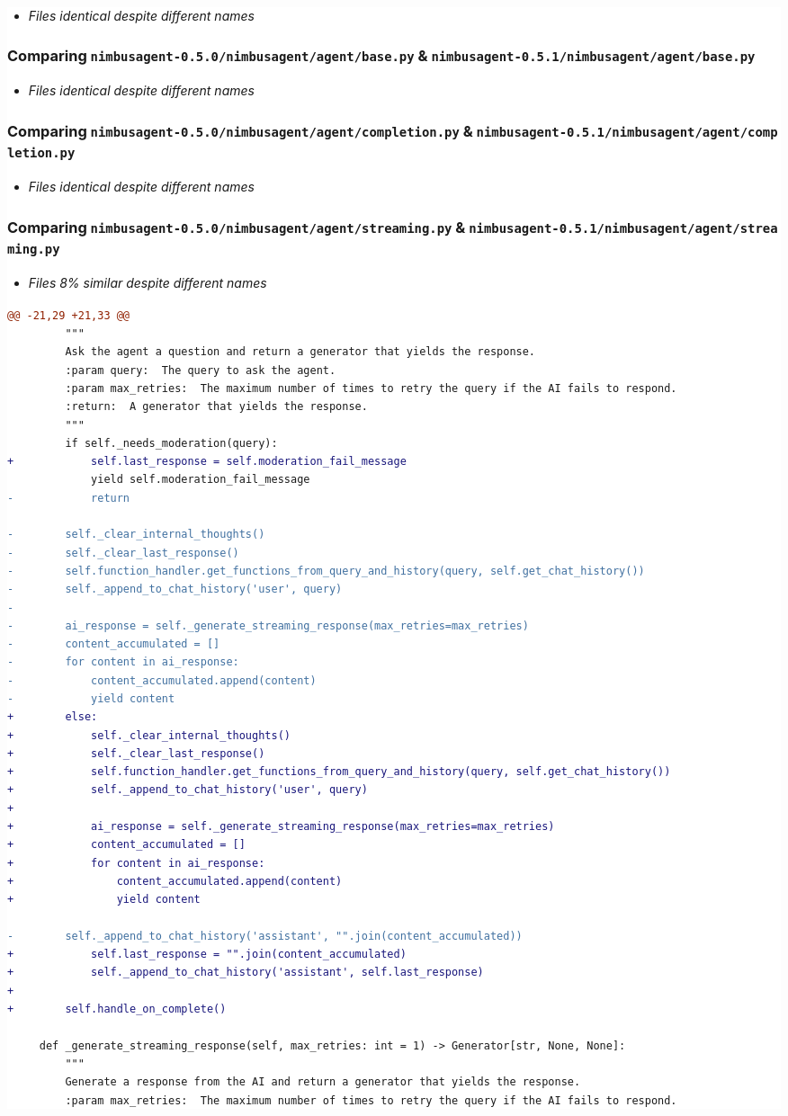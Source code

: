 * *Files identical despite different names*

### Comparing `nimbusagent-0.5.0/nimbusagent/agent/base.py` & `nimbusagent-0.5.1/nimbusagent/agent/base.py`

 * *Files identical despite different names*

### Comparing `nimbusagent-0.5.0/nimbusagent/agent/completion.py` & `nimbusagent-0.5.1/nimbusagent/agent/completion.py`

 * *Files identical despite different names*

### Comparing `nimbusagent-0.5.0/nimbusagent/agent/streaming.py` & `nimbusagent-0.5.1/nimbusagent/agent/streaming.py`

 * *Files 8% similar despite different names*

```diff
@@ -21,29 +21,33 @@
         """
         Ask the agent a question and return a generator that yields the response.
         :param query:  The query to ask the agent.
         :param max_retries:  The maximum number of times to retry the query if the AI fails to respond.
         :return:  A generator that yields the response.
         """
         if self._needs_moderation(query):
+            self.last_response = self.moderation_fail_message
             yield self.moderation_fail_message
-            return
 
-        self._clear_internal_thoughts()
-        self._clear_last_response()
-        self.function_handler.get_functions_from_query_and_history(query, self.get_chat_history())
-        self._append_to_chat_history('user', query)
-
-        ai_response = self._generate_streaming_response(max_retries=max_retries)
-        content_accumulated = []
-        for content in ai_response:
-            content_accumulated.append(content)
-            yield content
+        else:
+            self._clear_internal_thoughts()
+            self._clear_last_response()
+            self.function_handler.get_functions_from_query_and_history(query, self.get_chat_history())
+            self._append_to_chat_history('user', query)
+
+            ai_response = self._generate_streaming_response(max_retries=max_retries)
+            content_accumulated = []
+            for content in ai_response:
+                content_accumulated.append(content)
+                yield content
 
-        self._append_to_chat_history('assistant', "".join(content_accumulated))
+            self.last_response = "".join(content_accumulated)
+            self._append_to_chat_history('assistant', self.last_response)
+
+        self.handle_on_complete()
 
     def _generate_streaming_response(self, max_retries: int = 1) -> Generator[str, None, None]:
         """
         Generate a response from the AI and return a generator that yields the response.
         :param max_retries:  The maximum number of times to retry the query if the AI fails to respond.
```
